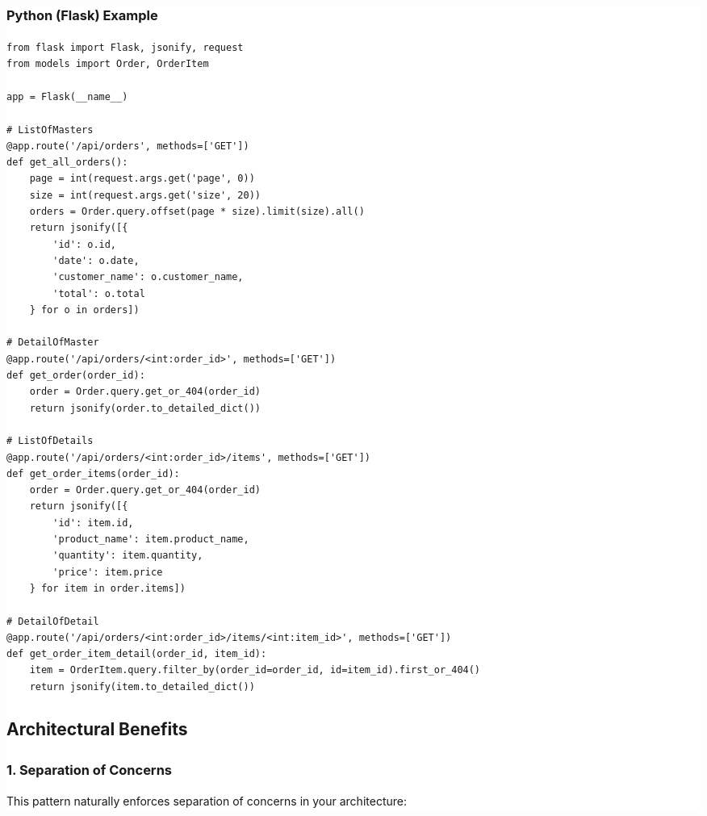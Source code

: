 ### Python (Flask) Example

```/dev/null/app.py#L1-35
from flask import Flask, jsonify, request
from models import Order, OrderItem

app = Flask(__name__)

# ListOfMasters
@app.route('/api/orders', methods=['GET'])
def get_all_orders():
    page = int(request.args.get('page', 0))
    size = int(request.args.get('size', 20))
    orders = Order.query.offset(page * size).limit(size).all()
    return jsonify([{
        'id': o.id,
        'date': o.date,
        'customer_name': o.customer_name,
        'total': o.total
    } for o in orders])

# DetailOfMaster
@app.route('/api/orders/<int:order_id>', methods=['GET'])
def get_order(order_id):
    order = Order.query.get_or_404(order_id)
    return jsonify(order.to_detailed_dict())

# ListOfDetails
@app.route('/api/orders/<int:order_id>/items', methods=['GET'])
def get_order_items(order_id):
    order = Order.query.get_or_404(order_id)
    return jsonify([{
        'id': item.id,
        'product_name': item.product_name,
        'quantity': item.quantity,
        'price': item.price
    } for item in order.items])

# DetailOfDetail
@app.route('/api/orders/<int:order_id>/items/<int:item_id>', methods=['GET'])
def get_order_item_detail(order_id, item_id):
    item = OrderItem.query.filter_by(order_id=order_id, id=item_id).first_or_404()
    return jsonify(item.to_detailed_dict())
```

## Architectural Benefits

### 1. Separation of Concerns

This pattern naturally enforces separation of concerns in your architecture:
